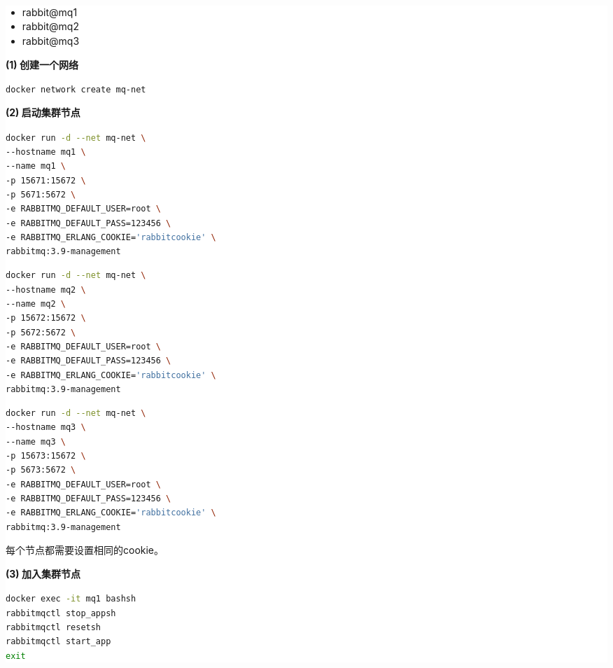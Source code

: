 - rabbit@mq1
- rabbit@mq2
- rabbit@mq3

**(1) 创建一个网络**

```sh
docker network create mq-net
```

**(2) 启动集群节点**

```sh
docker run -d --net mq-net \
--hostname mq1 \
--name mq1 \
-p 15671:15672 \
-p 5671:5672 \
-e RABBITMQ_DEFAULT_USER=root \
-e RABBITMQ_DEFAULT_PASS=123456 \
-e RABBITMQ_ERLANG_COOKIE='rabbitcookie' \
rabbitmq:3.9-management
```

```sh
docker run -d --net mq-net \
--hostname mq2 \
--name mq2 \
-p 15672:15672 \
-p 5672:5672 \
-e RABBITMQ_DEFAULT_USER=root \
-e RABBITMQ_DEFAULT_PASS=123456 \
-e RABBITMQ_ERLANG_COOKIE='rabbitcookie' \
rabbitmq:3.9-management
```

```sh
docker run -d --net mq-net \
--hostname mq3 \
--name mq3 \
-p 15673:15672 \
-p 5673:5672 \
-e RABBITMQ_DEFAULT_USER=root \
-e RABBITMQ_DEFAULT_PASS=123456 \
-e RABBITMQ_ERLANG_COOKIE='rabbitcookie' \
rabbitmq:3.9-management
```

每个节点都需要设置相同的cookie。

**(3) 加入集群节点**

```sh
docker exec -it mq1 bashsh
rabbitmqctl stop_appsh
rabbitmqctl resetsh
rabbitmqctl start_app
exit
```

